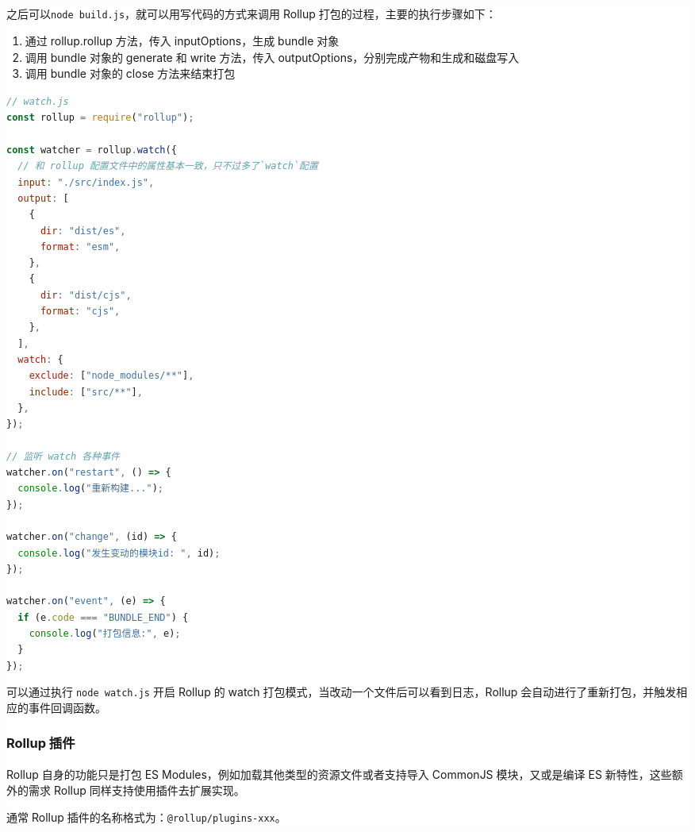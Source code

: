 之后可以`node build.js`，就可以用写代码的方式来调用 Rollup 打包的过程，主要的执行步骤如下：

1. 通过 rollup.rollup 方法，传入 inputOptions，生成 bundle 对象
2. 调用 bundle 对象的 generate 和 write 方法，传入 outputOptions，分别完成产物和生成和磁盘写入
3. 调用 bundle 对象的 close 方法来结束打包

```js
// watch.js
const rollup = require("rollup");

const watcher = rollup.watch({
  // 和 rollup 配置文件中的属性基本一致，只不过多了`watch`配置
  input: "./src/index.js",
  output: [
    {
      dir: "dist/es",
      format: "esm",
    },
    {
      dir: "dist/cjs",
      format: "cjs",
    },
  ],
  watch: {
    exclude: ["node_modules/**"],
    include: ["src/**"],
  },
});

// 监听 watch 各种事件
watcher.on("restart", () => {
  console.log("重新构建...");
});

watcher.on("change", (id) => {
  console.log("发生变动的模块id: ", id);
});

watcher.on("event", (e) => {
  if (e.code === "BUNDLE_END") {
    console.log("打包信息:", e);
  }
});
```

可以通过执行 `node watch.js` 开启 Rollup 的 watch 打包模式，当改动一个文件后可以看到日志，Rollup 会自动进行了重新打包，并触发相应的事件回调函数。

### Rollup 插件

Rollup 自身的功能只是打包 ES Modules，例如加载其他类型的资源文件或者支持导入 CommonJS 模块，又或是编译 ES 新特性，这些额外的需求 Rollup 同样支持使用插件去扩展实现。

通常 Rollup 插件的名称格式为：`@rollup/plugins-xxx`。
